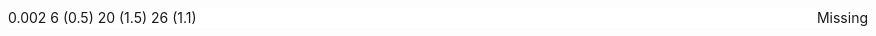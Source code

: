    <td style="text-align:left;border-top: 1px solid black;">  </td>
   <td style="text-align:left;border-top: 1px solid black;">  </td>
   <td style="text-align:left;border-top: 1px solid black;"> 0.002 </td>
  </tr>
  <tr>
   <td style="text-align:left;"> <span style="     float:right;text-align: right;">Missing</span> </td>
   <td style="text-align:left;"> 6 (0.5) </td>
   <td style="text-align:left;"> 20 (1.5) </td>
   <td style="text-align:left;"> 26 (1.1) </td>
   <td style="text-align:left;">  </td>
  </tr>
  <tr>
